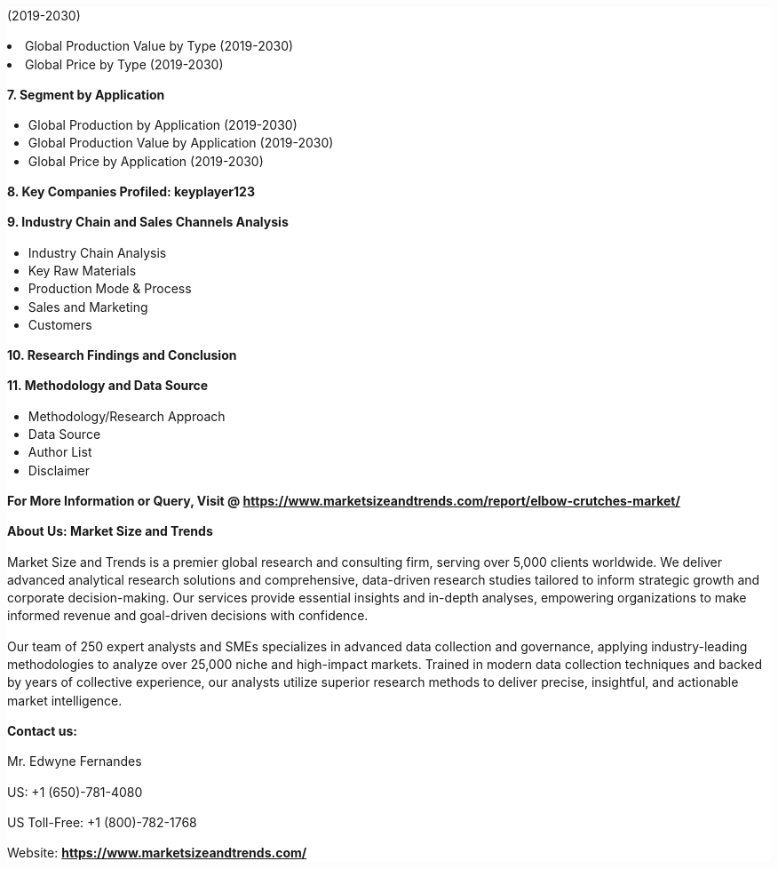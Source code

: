 (2019-2030)</li><li>Global Production Value by Type (2019-2030)</li><li>Global Price by Type (2019-2030)</li></ul><p><strong>7. Segment by Application</strong></p><ul><li>Global Production by Application (2019-2030)</li><li>Global Production Value by Application (2019-2030)</li><li>Global Price by Application (2019-2030)</li></ul><p><strong>8. Key Companies Profiled: keyplayer123</strong></p><p><strong>9. Industry Chain and Sales Channels Analysis</strong></p><ul><li>Industry Chain Analysis</li><li>Key Raw Materials</li><li>Production Mode &amp; Process</li><li>Sales and Marketing</li><li>Customers</li></ul><p><strong>10. Research Findings and Conclusion</strong></p><p><strong>11. Methodology and Data Source</strong></p><ul><li>Methodology/Research Approach</li><li>Data Source</li><li>Author List</li><li>Disclaimer</li></ul></p><p><strong>For More Information or Query, Visit @ <a href="https://www.marketsizeandtrends.com/report/elbow-crutches-market/">https://www.marketsizeandtrends.com/report/elbow-crutches-market/</a></strong></p><p><strong>About Us: Market Size and Trends</strong></p><p>Market Size and Trends is a premier global research and consulting firm, serving over 5,000 clients worldwide. We deliver advanced analytical research solutions and comprehensive, data-driven research studies tailored to inform strategic growth and corporate decision-making. Our services provide essential insights and in-depth analyses, empowering organizations to make informed revenue and goal-driven decisions with confidence.</p><p>Our team of 250 expert analysts and SMEs specializes in advanced data collection and governance, applying industry-leading methodologies to analyze over 25,000 niche and high-impact markets. Trained in modern data collection techniques and backed by years of collective experience, our analysts utilize superior research methods to deliver precise, insightful, and actionable market intelligence.</p><p><strong>Contact us:</strong></p><p>Mr. Edwyne Fernandes</p><p>US: +1 (650)-781-4080</p><p>US Toll-Free: +1 (800)-782-1768</p><p>Website: <strong><a href="https://www.marketsizeandtrends.com/">https://www.marketsizeandtrends.com/</a></strong></p>
